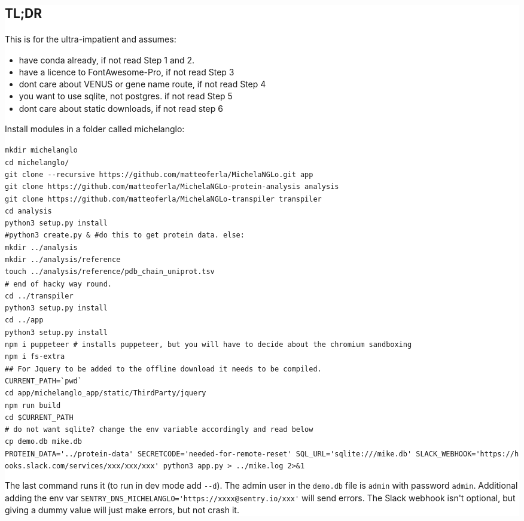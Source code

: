 
## TL;DR
This is for the ultra-impatient and assumes:

* have conda already, if not read Step 1 and 2.
* have a licence to FontAwesome-Pro, if not read Step 3
* dont care about VENUS or gene name route, if not read Step 4
* you want to use sqlite, not postgres. if not read Step 5
* dont care about static downloads, if not read step 6


Install modules in a folder called michelanglo:

    mkdir michelanglo
    cd michelanglo/
    git clone --recursive https://github.com/matteoferla/MichelaNGLo.git app
    git clone https://github.com/matteoferla/MichelaNGLo-protein-analysis analysis
    git clone https://github.com/matteoferla/MichelaNGLo-transpiler transpiler
    cd analysis
    python3 setup.py install
    #python3 create.py & #do this to get protein data. else:
    mkdir ../analysis
    mkdir ../analysis/reference
    touch ../analysis/reference/pdb_chain_uniprot.tsv
    # end of hacky way round.
    cd ../transpiler
    python3 setup.py install
    cd ../app
    python3 setup.py install
    npm i puppeteer # installs puppeteer, but you will have to decide about the chromium sandboxing
    npm i fs-extra
    ## For Jquery to be added to the offline download it needs to be compiled.
    CURRENT_PATH=`pwd`
    cd app/michelanglo_app/static/ThirdParty/jquery
    npm run build
    cd $CURRENT_PATH
    # do not want sqlite? change the env variable accordingly and read below
    cp demo.db mike.db
    PROTEIN_DATA='../protein-data' SECRETCODE='needed-for-remote-reset' SQL_URL='sqlite:///mike.db' SLACK_WEBHOOK='https://hooks.slack.com/services/xxx/xxx/xxx' python3 app.py > ../mike.log 2>&1

The last command runs it (to run in dev mode add `--d`).
The admin user in the `demo.db` file is `admin` with password `admin`.
Additional adding the env var `SENTRY_DNS_MICHELANGLO='https://xxxx@sentry.io/xxx'` will send errors.
The Slack webhook isn't optional, but giving a dummy value will just make errors, but not crash it.
